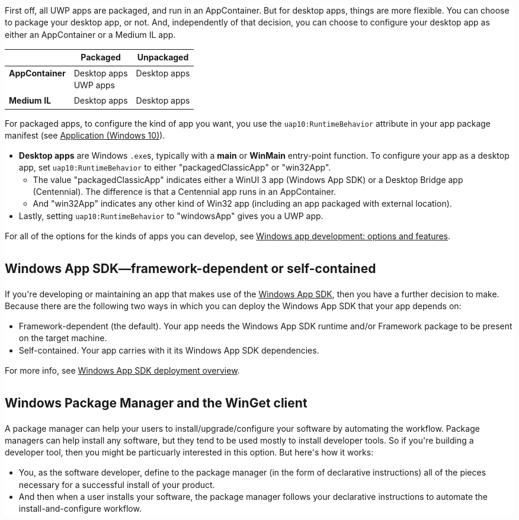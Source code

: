 First off, all UWP apps are packaged, and run in an AppContainer. But for desktop apps, things are more flexible. You can choose to package your desktop app, or not. And, independently of that decision, you can choose to configure your desktop app as either an AppContainer or a Medium IL app.

| |Packaged|Unpackaged|
|-|-|-|
|**AppContainer**|Desktop apps<br/>UWP apps|Desktop apps|
|**Medium IL**|Desktop apps|Desktop apps|

For packaged apps, to configure the kind of app you want, you use the `uap10:RuntimeBehavior` attribute in your app package manifest (see [Application (Windows 10)](/uwp/schemas/appxpackage/uapmanifestschema/element-application)).

* **Desktop apps** are Windows `.exe`s, typically with a **main** or **WinMain** entry-point function. To configure your app as a desktop app, set `uap10:RuntimeBehavior` to either "packagedClassicApp" or "win32App".
  * The value "packagedClassicApp" indicates either a WinUI 3 app (Windows App SDK) or a Desktop Bridge app (Centennial). The difference is that a Centennial app runs in an AppContainer.
  * And "win32App" indicates any other kind of Win32 app (including an app packaged with external location).
* Lastly, setting `uap10:RuntimeBehavior` to  "windowsApp" gives you a UWP app.

For all of the options for the kinds of apps you can develop, see [Windows app development: options and features](/windows/apps/get-started/dev-options).

## Windows App SDK&mdash;framework-dependent or self-contained

If you're developing or maintaining an app that makes use of the [Windows App SDK](/windows/apps/windows-app-sdk/), then you have a further decision to make. Because there are the following two ways in which you can deploy the Windows App SDK that your app depends on:

* Framework-dependent (the default). Your app needs the Windows App SDK runtime and/or Framework package to be present on the target machine.
* Self-contained. Your app carries with it its Windows App SDK dependencies.

For more info, see [Windows App SDK deployment overview](/windows/apps/package-and-deploy/deploy-overview).

## Windows Package Manager and the WinGet client

A package manager can help your users to install/upgrade/configure your software by automating the workflow. Package managers can help install any software, but they tend to be used mostly to install developer tools. So if you're building a developer tool, then you might be particuarly interested in this option. But here's how it works:

* You, as the software developer, define to the package manager (in the form of declarative instructions) all of the pieces necessary for a successful install of your product.
* And then when a user installs your software, the package manager follows your declarative instructions to automate the install-and-configure workflow.
